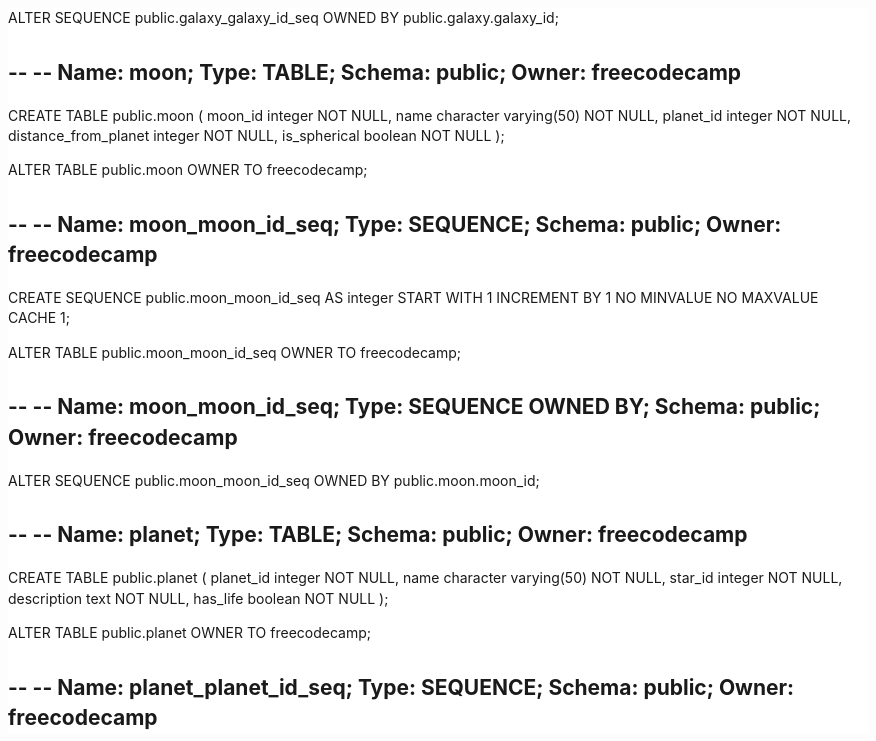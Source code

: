 ALTER SEQUENCE public.galaxy_galaxy_id_seq OWNED BY public.galaxy.galaxy_id;


--
-- Name: moon; Type: TABLE; Schema: public; Owner: freecodecamp
--

CREATE TABLE public.moon (
    moon_id integer NOT NULL,
    name character varying(50) NOT NULL,
    planet_id integer NOT NULL,
    distance_from_planet integer NOT NULL,
    is_spherical boolean NOT NULL
);


ALTER TABLE public.moon OWNER TO freecodecamp;

--
-- Name: moon_moon_id_seq; Type: SEQUENCE; Schema: public; Owner: freecodecamp
--

CREATE SEQUENCE public.moon_moon_id_seq
    AS integer
    START WITH 1
    INCREMENT BY 1
    NO MINVALUE
    NO MAXVALUE
    CACHE 1;


ALTER TABLE public.moon_moon_id_seq OWNER TO freecodecamp;

--
-- Name: moon_moon_id_seq; Type: SEQUENCE OWNED BY; Schema: public; Owner: freecodecamp
--

ALTER SEQUENCE public.moon_moon_id_seq OWNED BY public.moon.moon_id;


--
-- Name: planet; Type: TABLE; Schema: public; Owner: freecodecamp
--

CREATE TABLE public.planet (
    planet_id integer NOT NULL,
    name character varying(50) NOT NULL,
    star_id integer NOT NULL,
    description text NOT NULL,
    has_life boolean NOT NULL
);


ALTER TABLE public.planet OWNER TO freecodecamp;

--
-- Name: planet_planet_id_seq; Type: SEQUENCE; Schema: public; Owner: freecodecamp
--
